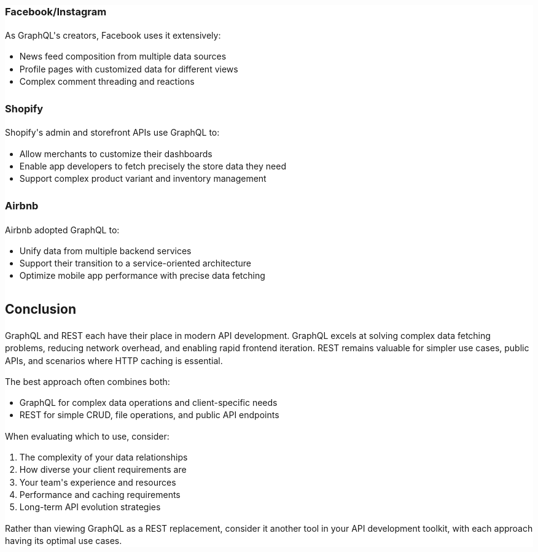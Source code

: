### Facebook/Instagram

As GraphQL's creators, Facebook uses it extensively:
- News feed composition from multiple data sources
- Profile pages with customized data for different views
- Complex comment threading and reactions

### Shopify

Shopify's admin and storefront APIs use GraphQL to:
- Allow merchants to customize their dashboards
- Enable app developers to fetch precisely the store data they need
- Support complex product variant and inventory management

### Airbnb

Airbnb adopted GraphQL to:
- Unify data from multiple backend services
- Support their transition to a service-oriented architecture
- Optimize mobile app performance with precise data fetching

## Conclusion

GraphQL and REST each have their place in modern API development. GraphQL excels at solving complex data fetching problems, reducing network overhead, and enabling rapid frontend iteration. REST remains valuable for simpler use cases, public APIs, and scenarios where HTTP caching is essential.

The best approach often combines both:
- GraphQL for complex data operations and client-specific needs
- REST for simple CRUD, file operations, and public API endpoints

When evaluating which to use, consider:
1. The complexity of your data relationships
2. How diverse your client requirements are
3. Your team's experience and resources
4. Performance and caching requirements
5. Long-term API evolution strategies

Rather than viewing GraphQL as a REST replacement, consider it another tool in your API development toolkit, with each approach having its optimal use cases.
